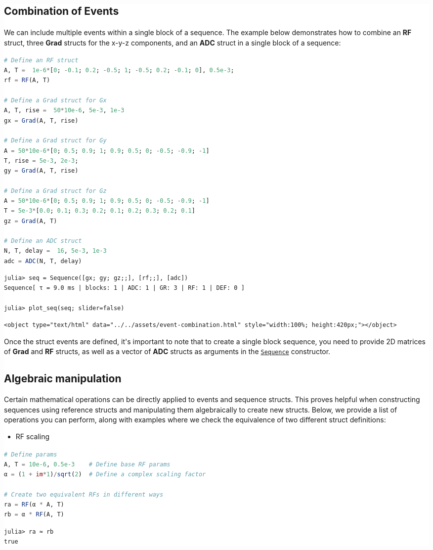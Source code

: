 ## Combination of Events

We can include multiple events within a single block of a sequence. The example below demonstrates how to combine an **RF** struct, three **Grad** structs for the x-y-z components, and an **ADC** struct in a single block of a sequence:
```julia
# Define an RF struct
A, T =  1e-6*[0; -0.1; 0.2; -0.5; 1; -0.5; 0.2; -0.1; 0], 0.5e-3;
rf = RF(A, T)

# Define a Grad struct for Gx
A, T, rise =  50*10e-6, 5e-3, 1e-3
gx = Grad(A, T, rise)

# Define a Grad struct for Gy
A = 50*10e-6*[0; 0.5; 0.9; 1; 0.9; 0.5; 0; -0.5; -0.9; -1]
T, rise = 5e-3, 2e-3;
gy = Grad(A, T, rise)

# Define a Grad struct for Gz
A = 50*10e-6*[0; 0.5; 0.9; 1; 0.9; 0.5; 0; -0.5; -0.9; -1]
T = 5e-3*[0.0; 0.1; 0.3; 0.2; 0.1; 0.2; 0.3; 0.2; 0.1]
gz = Grad(A, T)

# Define an ADC struct
N, T, delay =  16, 5e-3, 1e-3
adc = ADC(N, T, delay)
```
```julia-repl
julia> seq = Sequence([gx; gy; gz;;], [rf;;], [adc])
Sequence[ τ = 9.0 ms | blocks: 1 | ADC: 1 | GR: 3 | RF: 1 | DEF: 0 ]

julia> plot_seq(seq; slider=false)
```
```@raw html
<object type="text/html" data="../../assets/event-combination.html" style="width:100%; height:420px;"></object>
```

Once the struct events are defined, it's important to note that to create a single block sequence, you need to provide 2D matrices of **Grad** and **RF** structs, as well as a vector of **ADC** structs as arguments in the [`Sequence`](@ref) constructor.


## Algebraic manipulation

Certain mathematical operations can be directly applied to events and sequence structs. This proves helpful when constructing sequences using reference structs and manipulating them algebraically to create new structs. Below, we provide a list of operations you can perform, along with examples where we check the equivalence of two different struct definitions:

* RF scaling
```julia
# Define params
A, T = 10e-6, 0.5e-3    # Define base RF params  
α = (1 + im*1)/sqrt(2)  # Define a complex scaling factor

# Create two equivalent RFs in different ways
ra = RF(α * A, T)
rb = α * RF(A, T)
```
```julia-repl
julia> ra ≈ rb
true
```
		
